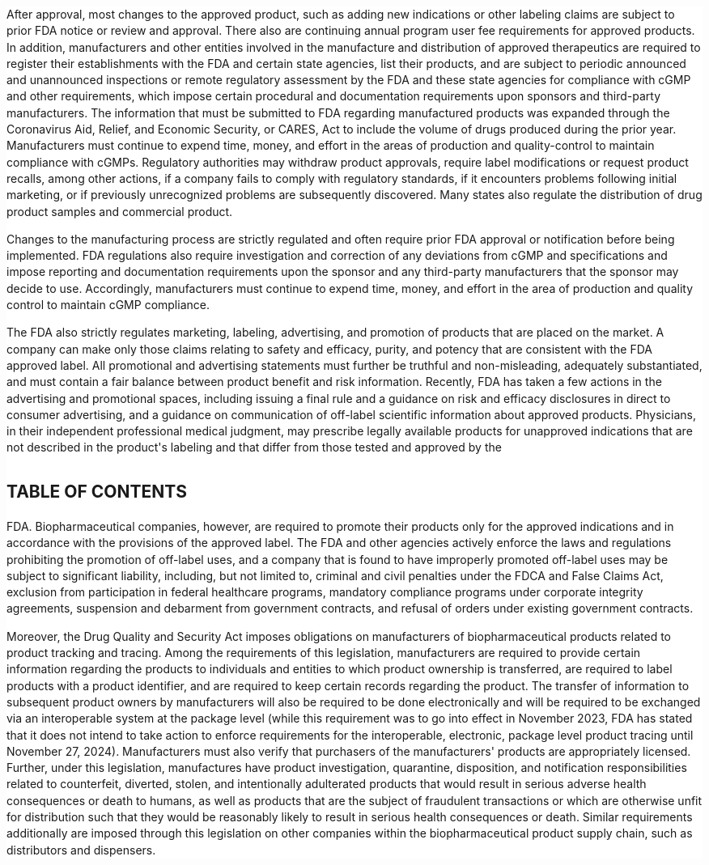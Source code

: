 <p>After approval, most changes to the approved product, such as adding new indications or other labeling claims are subject to prior FDA notice or review and approval. There also are continuing annual program user fee requirements for approved products. In addition, manufacturers and other entities involved in the manufacture and distribution of approved therapeutics are required to register their establishments with the FDA and certain state agencies, list their products, and are subject to periodic announced and unannounced inspections or remote regulatory assessment by the FDA and these state agencies for compliance with cGMP and other requirements, which impose certain procedural and documentation requirements upon sponsors and third-party manufacturers. The information that must be submitted to FDA regarding manufactured products was expanded through the Coronavirus Aid, Relief, and Economic Security, or CARES, Act to include the volume of drugs produced during the prior year. Manufacturers must continue to expend time, money, and effort in the areas of production and quality-control to maintain compliance with cGMPs. Regulatory authorities may withdraw product approvals, require label modifications or request product recalls, among other actions, if a company fails to comply with regulatory standards, if it encounters problems following initial marketing, or if previously unrecognized problems are subsequently discovered. Many states also regulate the distribution of drug product samples and commercial product.</p>
<p>Changes to the manufacturing process are strictly regulated and often require prior FDA approval or notification before being implemented. FDA regulations also require investigation and correction of any deviations from cGMP and specifications and impose reporting and documentation requirements upon the sponsor and any third-party manufacturers that the sponsor may decide to use. Accordingly, manufacturers must continue to expend time, money, and effort in the area of production and quality control to maintain cGMP compliance.</p>
<p>The FDA also strictly regulates marketing, labeling, advertising, and promotion of products that are placed on the market. A company can make only those claims relating to safety and efficacy, purity, and potency that are consistent with the FDA approved label. All promotional and advertising statements must further be truthful and non-misleading, adequately substantiated, and must contain a fair balance between product benefit and risk information. Recently, FDA has taken a few actions in the advertising and promotional spaces, including issuing a final rule and a guidance on risk and efficacy disclosures in direct to consumer advertising, and a guidance on communication of off-label scientific information about approved products. Physicians, in their independent professional medical judgment, may prescribe legally available products for unapproved indications that are not described in the product's labeling and that differ from those tested and approved by the</p>
<h2>TABLE OF CONTENTS</h2>
<p>FDA. Biopharmaceutical companies, however, are required to promote their products only for the approved indications and in accordance with the provisions of the approved label. The FDA and other agencies actively enforce the laws and regulations prohibiting the promotion of off-label uses, and a company that is found to have improperly promoted off-label uses may be subject to significant liability, including, but not limited to, criminal and civil penalties under the FDCA and False Claims Act, exclusion from participation in federal healthcare programs, mandatory compliance programs under corporate integrity agreements, suspension and debarment from government contracts, and refusal of orders under existing government contracts.</p>
<p>Moreover, the Drug Quality and Security Act imposes obligations on manufacturers of biopharmaceutical products related to product tracking and tracing. Among the requirements of this legislation, manufacturers are required to provide certain information regarding the products to individuals and entities to which product ownership is transferred, are required to label products with a product identifier, and are required to keep certain records regarding the product. The transfer of information to subsequent product owners by manufacturers will also be required to be done electronically and will be required to be exchanged via an interoperable system at the package level (while this requirement was to go into effect in November 2023, FDA has stated that it does not intend to take action to enforce requirements for the interoperable, electronic, package level product tracing until November 27, 2024). Manufacturers must also verify that purchasers of the manufacturers' products are appropriately licensed. Further, under this legislation, manufactures have product investigation, quarantine, disposition, and notification responsibilities related to counterfeit, diverted, stolen, and intentionally adulterated products that would result in serious adverse health consequences or death to humans, as well as products that are the subject of fraudulent transactions or which are otherwise unfit for distribution such that they would be reasonably likely to result in serious health consequences or death. Similar requirements additionally are imposed through this legislation on other companies within the biopharmaceutical product supply chain, such as distributors and dispensers.</p>